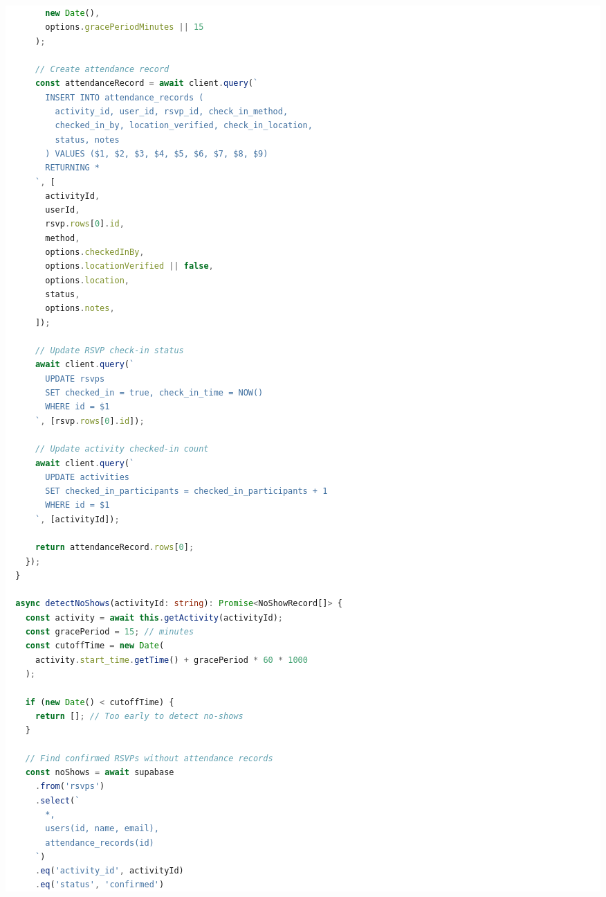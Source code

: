 ```typescript
        new Date(),
        options.gracePeriodMinutes || 15
      );
      
      // Create attendance record
      const attendanceRecord = await client.query(`
        INSERT INTO attendance_records (
          activity_id, user_id, rsvp_id, check_in_method,
          checked_in_by, location_verified, check_in_location,
          status, notes
        ) VALUES ($1, $2, $3, $4, $5, $6, $7, $8, $9)
        RETURNING *
      `, [
        activityId,
        userId,
        rsvp.rows[0].id,
        method,
        options.checkedInBy,
        options.locationVerified || false,
        options.location,
        status,
        options.notes,
      ]);
      
      // Update RSVP check-in status
      await client.query(`
        UPDATE rsvps
        SET checked_in = true, check_in_time = NOW()
        WHERE id = $1
      `, [rsvp.rows[0].id]);
      
      // Update activity checked-in count
      await client.query(`
        UPDATE activities
        SET checked_in_participants = checked_in_participants + 1
        WHERE id = $1
      `, [activityId]);
      
      return attendanceRecord.rows[0];
    });
  }
  
  async detectNoShows(activityId: string): Promise<NoShowRecord[]> {
    const activity = await this.getActivity(activityId);
    const gracePeriod = 15; // minutes
    const cutoffTime = new Date(
      activity.start_time.getTime() + gracePeriod * 60 * 1000
    );
    
    if (new Date() < cutoffTime) {
      return []; // Too early to detect no-shows
    }
    
    // Find confirmed RSVPs without attendance records
    const noShows = await supabase
      .from('rsvps')
      .select(`
        *,
        users(id, name, email),
        attendance_records(id)
      `)
      .eq('activity_id', activityId)
      .eq('status', 'confirmed')
```